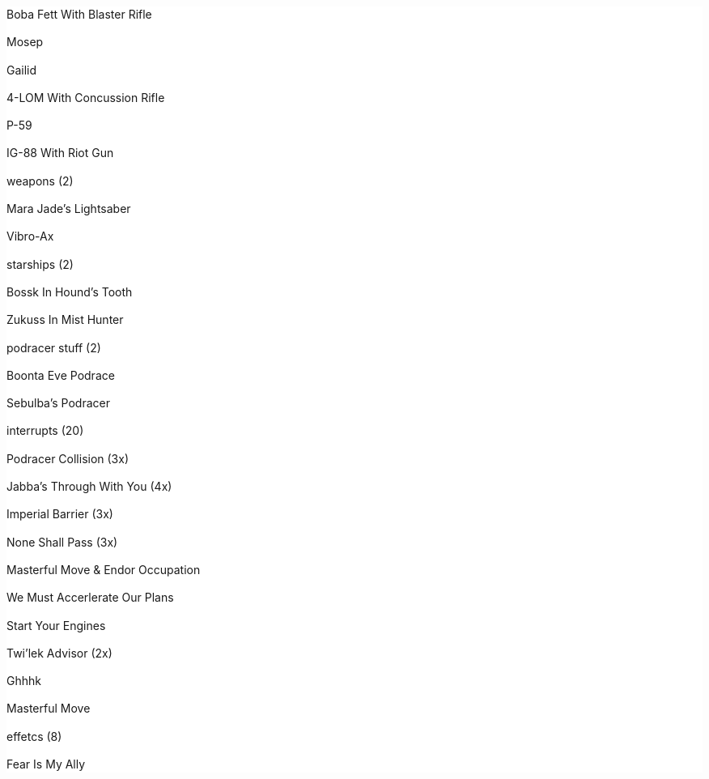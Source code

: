 Boba Fett With Blaster Rifle

Mosep

Gailid

4-LOM With Concussion Rifle

P-59

IG-88 With Riot Gun



weapons (2)


Mara Jade’s Lightsaber

Vibro-Ax



starships (2)


Bossk In Hound’s Tooth

Zukuss In Mist Hunter



podracer stuff (2)


Boonta Eve Podrace

Sebulba’s Podracer



interrupts (20)


Podracer Collision (3x)

Jabba’s Through With You (4x)

Imperial Barrier (3x)

None Shall Pass (3x)

Masterful Move & Endor Occupation

We Must Accerlerate Our Plans

Start Your Engines

Twi’lek Advisor (2x)

Ghhhk

Masterful Move



effetcs (8)


Fear Is My Ally
